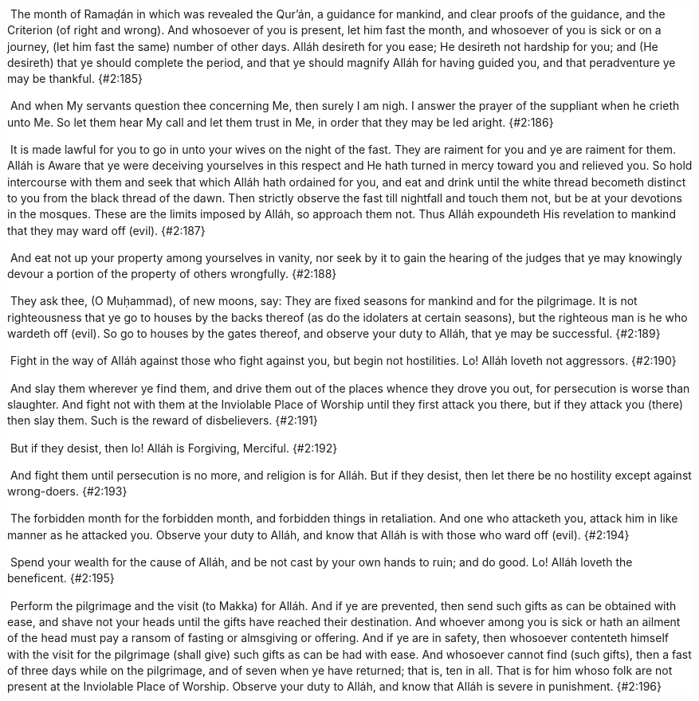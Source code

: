 The month of Ramaḍán in which was revealed the Qur’án, a guidance for mankind, and clear proofs of the guidance, and the Criterion (of right and wrong). And whosoever of you is present, let him fast the month, and whosoever of you is sick or on a journey, (let him fast the same) number of other days. Alláh desireth for you ease; He desireth not hardship for you; and (He desireth) that ye should complete the period, and that ye should magnify Alláh for having guided you, and that peradventure ye may be thankful. {#2:185}

 And when My servants question thee concerning Me, then surely I am nigh. I answer the prayer of the suppliant when he crieth unto Me. So let them hear My call and let them trust in Me, in order that they may be led aright. {#2:186}

 It is made lawful for you to go in unto your wives on the night of the fast. They are raiment for you and ye are raiment for them. Alláh is Aware that ye were deceiving yourselves in this respect and He hath turned in mercy toward you and relieved you. So hold intercourse with them and seek that which Alláh hath ordained for you, and eat and drink until the white thread becometh distinct to you from the black thread of the dawn. Then strictly observe the fast till nightfall and touch them not, but be at your devotions in the mosques. These are the limits imposed by Alláh, so approach them not. Thus Alláh expoundeth His revelation to mankind that they may ward off (evil). {#2:187}

 And eat not up your property among yourselves in vanity, nor seek by it to gain the hearing of the judges that ye may knowingly devour a portion of the property of others wrongfully. {#2:188}

 They ask thee, (O Muḥammad), of new moons, say: They are fixed seasons for mankind and for the pilgrimage. It is not righteousness that ye go to houses by the backs thereof (as do the idolaters at certain seasons), but the righteous man is he who wardeth off (evil). So go to houses by the gates thereof, and observe your duty to Alláh, that ye may be successful. {#2:189}

 Fight in the way of Alláh against those who fight against you, but begin not hostilities. Lo! Alláh loveth not aggressors. {#2:190}

 And slay them wherever ye find them, and drive them out of the places whence they drove you out, for persecution is worse than slaughter. And fight not with them at the Inviolable Place of Worship until they first attack you there, but if they attack you (there) then slay them. Such is the reward of disbelievers. {#2:191}

 But if they desist, then lo! Alláh is Forgiving, Merciful. {#2:192}

 And fight them until persecution is no more, and religion is for Alláh. But if they desist, then let there be no hostility except against wrong-doers. {#2:193}

 The forbidden month for the forbidden month, and forbidden things in retaliation. And one who attacketh you, attack him in like manner as he attacked you. Observe your duty to Alláh, and know that Alláh is with those who ward off (evil). {#2:194}

 Spend your wealth for the cause of Alláh, and be not cast by your own hands to ruin; and do good. Lo! Alláh loveth the beneficent. {#2:195}

 Perform the pilgrimage and the visit (to Makka) for Alláh. And if ye are prevented, then send such gifts as can be obtained with ease, and shave not your heads until the gifts have reached their destination. And whoever among you is sick or hath an ailment of the head must pay a ransom of fasting or almsgiving or offering. And if ye are in safety, then whosoever contenteth himself with the visit for the pilgrimage (shall give) such gifts as can be had with ease. And whosoever cannot find (such gifts), then a fast of three days while on the pilgrimage, and of seven when ye have returned; that is, ten in all. That is for him whoso folk are not present at the Inviolable Place of Worship. Observe your duty to Alláh, and know that Alláh is severe in punishment. {#2:196}
